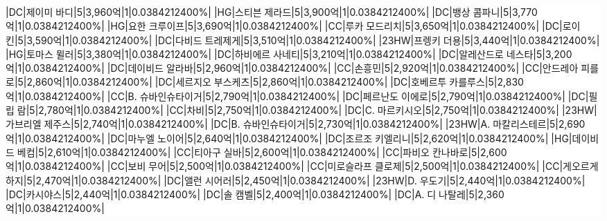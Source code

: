 |DC|제이미 바디|5|3,960억|1|0.0384212400%|
|HG|스티븐 제라드|5|3,900억|1|0.0384212400%|
|DC|뱅상 콤파니|5|3,770억|1|0.0384212400%|
|HG|요한 크루이프|5|3,690억|1|0.0384212400%|
|CC|루카 모드리치|5|3,650억|1|0.0384212400%|
|DC|로이 킨|5|3,590억|1|0.0384212400%|
|DC|다비드 트레제게|5|3,510억|1|0.0384212400%|
|23HW|프렝키 더용|5|3,440억|1|0.0384212400%|
|HG|토마스 뮐러|5|3,380억|1|0.0384212400%|
|DC|하비에르 사네티|5|3,210억|1|0.0384212400%|
|DC|알레산드로 네스타|5|3,200억|1|0.0384212400%|
|DC|데이비드 알라바|5|2,960억|1|0.0384212400%|
|CC|손흥민|5|2,920억|1|0.0384212400%|
|CC|안드레아 피를로|5|2,860억|1|0.0384212400%|
|DC|세르지오 부스케츠|5|2,860억|1|0.0384212400%|
|DC|호베르투 카를루스|5|2,830억|1|0.0384212400%|
|CC|B. 슈바인슈타이거|5|2,790억|1|0.0384212400%|
|DC|페르난도 이에로|5|2,790억|1|0.0384212400%|
|DC|필립 람|5|2,780억|1|0.0384212400%|
|CC|차비|5|2,750억|1|0.0384212400%|
|DC|C. 마르키시오|5|2,750억|1|0.0384212400%|
|23HW|가브리엘 제주스|5|2,740억|1|0.0384212400%|
|DC|B. 슈바인슈타이거|5|2,730억|1|0.0384212400%|
|23HW|A. 마칼리스테르|5|2,690억|1|0.0384212400%|
|DC|마누엘 노이어|5|2,640억|1|0.0384212400%|
|DC|조르조 키엘리니|5|2,620억|1|0.0384212400%|
|HG|데이비드 베컴|5|2,610억|1|0.0384212400%|
|CC|티아구 실바|5|2,600억|1|0.0384212400%|
|CC|파비오 칸나바로|5|2,600억|1|0.0384212400%|
|CC|보비 무어|5|2,500억|1|0.0384212400%|
|CC|미로슬라프 클로제|5|2,500억|1|0.0384212400%|
|CC|게오르게 하지|5|2,470억|1|0.0384212400%|
|DC|앨런 시어러|5|2,450억|1|0.0384212400%|
|23HW|D. 우도기|5|2,440억|1|0.0384212400%|
|DC|카시야스|5|2,440억|1|0.0384212400%|
|DC|솔 캠벨|5|2,400억|1|0.0384212400%|
|DC|A. 디 나탈레|5|2,360억|1|0.0384212400%|